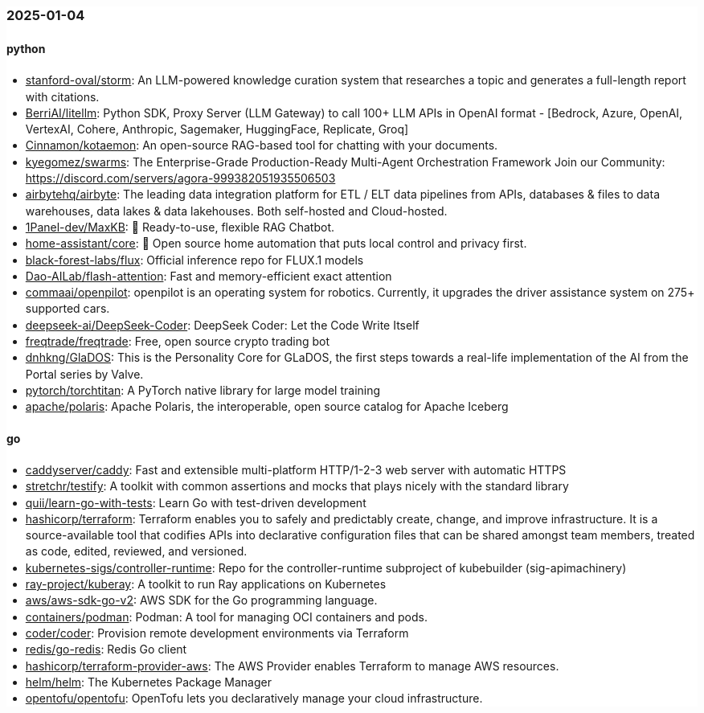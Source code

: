### 2025-01-04

#### python
* [stanford-oval/storm](https://github.com/stanford-oval/storm): An LLM-powered knowledge curation system that researches a topic and generates a full-length report with citations.
* [BerriAI/litellm](https://github.com/BerriAI/litellm): Python SDK, Proxy Server (LLM Gateway) to call 100+ LLM APIs in OpenAI format - [Bedrock, Azure, OpenAI, VertexAI, Cohere, Anthropic, Sagemaker, HuggingFace, Replicate, Groq]
* [Cinnamon/kotaemon](https://github.com/Cinnamon/kotaemon): An open-source RAG-based tool for chatting with your documents.
* [kyegomez/swarms](https://github.com/kyegomez/swarms): The Enterprise-Grade Production-Ready Multi-Agent Orchestration Framework Join our Community: https://discord.com/servers/agora-999382051935506503
* [airbytehq/airbyte](https://github.com/airbytehq/airbyte): The leading data integration platform for ETL / ELT data pipelines from APIs, databases & files to data warehouses, data lakes & data lakehouses. Both self-hosted and Cloud-hosted.
* [1Panel-dev/MaxKB](https://github.com/1Panel-dev/MaxKB): 💬 Ready-to-use, flexible RAG Chatbot.
* [home-assistant/core](https://github.com/home-assistant/core): 🏡 Open source home automation that puts local control and privacy first.
* [black-forest-labs/flux](https://github.com/black-forest-labs/flux): Official inference repo for FLUX.1 models
* [Dao-AILab/flash-attention](https://github.com/Dao-AILab/flash-attention): Fast and memory-efficient exact attention
* [commaai/openpilot](https://github.com/commaai/openpilot): openpilot is an operating system for robotics. Currently, it upgrades the driver assistance system on 275+ supported cars.
* [deepseek-ai/DeepSeek-Coder](https://github.com/deepseek-ai/DeepSeek-Coder): DeepSeek Coder: Let the Code Write Itself
* [freqtrade/freqtrade](https://github.com/freqtrade/freqtrade): Free, open source crypto trading bot
* [dnhkng/GlaDOS](https://github.com/dnhkng/GlaDOS): This is the Personality Core for GLaDOS, the first steps towards a real-life implementation of the AI from the Portal series by Valve.
* [pytorch/torchtitan](https://github.com/pytorch/torchtitan): A PyTorch native library for large model training
* [apache/polaris](https://github.com/apache/polaris): Apache Polaris, the interoperable, open source catalog for Apache Iceberg

#### go
* [caddyserver/caddy](https://github.com/caddyserver/caddy): Fast and extensible multi-platform HTTP/1-2-3 web server with automatic HTTPS
* [stretchr/testify](https://github.com/stretchr/testify): A toolkit with common assertions and mocks that plays nicely with the standard library
* [quii/learn-go-with-tests](https://github.com/quii/learn-go-with-tests): Learn Go with test-driven development
* [hashicorp/terraform](https://github.com/hashicorp/terraform): Terraform enables you to safely and predictably create, change, and improve infrastructure. It is a source-available tool that codifies APIs into declarative configuration files that can be shared amongst team members, treated as code, edited, reviewed, and versioned.
* [kubernetes-sigs/controller-runtime](https://github.com/kubernetes-sigs/controller-runtime): Repo for the controller-runtime subproject of kubebuilder (sig-apimachinery)
* [ray-project/kuberay](https://github.com/ray-project/kuberay): A toolkit to run Ray applications on Kubernetes
* [aws/aws-sdk-go-v2](https://github.com/aws/aws-sdk-go-v2): AWS SDK for the Go programming language.
* [containers/podman](https://github.com/containers/podman): Podman: A tool for managing OCI containers and pods.
* [coder/coder](https://github.com/coder/coder): Provision remote development environments via Terraform
* [redis/go-redis](https://github.com/redis/go-redis): Redis Go client
* [hashicorp/terraform-provider-aws](https://github.com/hashicorp/terraform-provider-aws): The AWS Provider enables Terraform to manage AWS resources.
* [helm/helm](https://github.com/helm/helm): The Kubernetes Package Manager
* [opentofu/opentofu](https://github.com/opentofu/opentofu): OpenTofu lets you declaratively manage your cloud infrastructure.